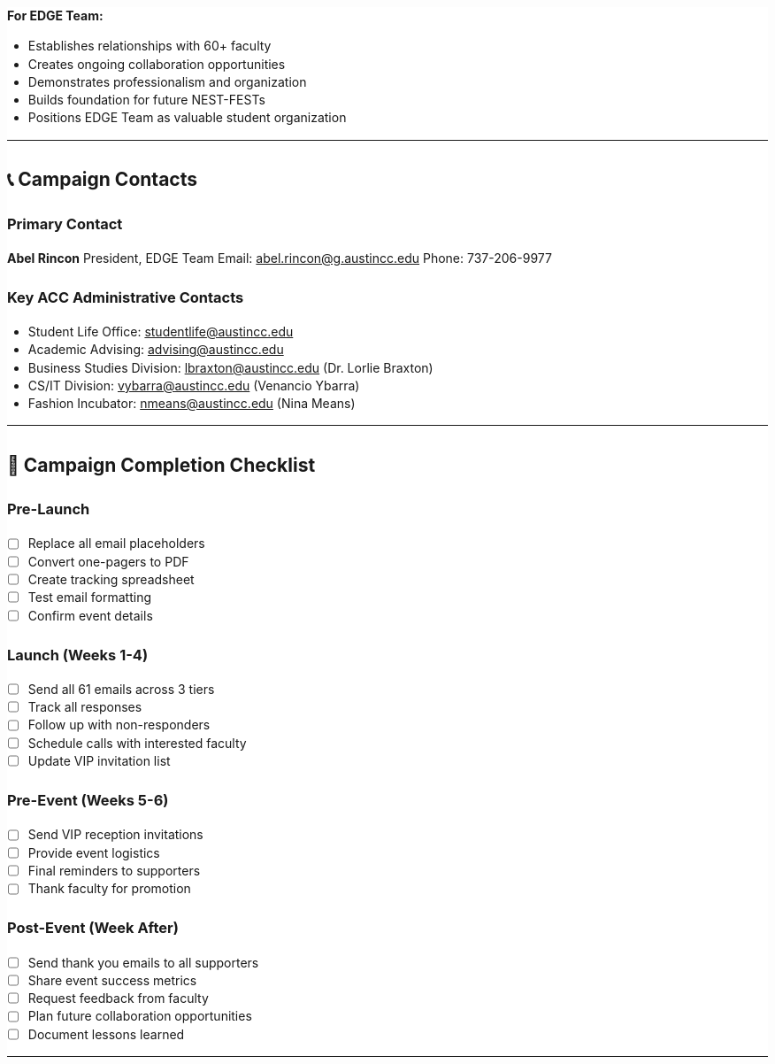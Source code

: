 **For EDGE Team:**
- Establishes relationships with 60+ faculty
- Creates ongoing collaboration opportunities
- Demonstrates professionalism and organization
- Builds foundation for future NEST-FESTs
- Positions EDGE Team as valuable student organization

---

## 📞 Campaign Contacts

### Primary Contact
**Abel Rincon**
President, EDGE Team
Email: abel.rincon@g.austincc.edu
Phone: 737-206-9977

### Key ACC Administrative Contacts
- Student Life Office: studentlife@austincc.edu
- Academic Advising: advising@austincc.edu
- Business Studies Division: lbraxton@austincc.edu (Dr. Lorlie Braxton)
- CS/IT Division: vybarra@austincc.edu (Venancio Ybarra)
- Fashion Incubator: nmeans@austincc.edu (Nina Means)

---

## 🏁 Campaign Completion Checklist

### Pre-Launch
- [ ] Replace all email placeholders
- [ ] Convert one-pagers to PDF
- [ ] Create tracking spreadsheet
- [ ] Test email formatting
- [ ] Confirm event details

### Launch (Weeks 1-4)
- [ ] Send all 61 emails across 3 tiers
- [ ] Track all responses
- [ ] Follow up with non-responders
- [ ] Schedule calls with interested faculty
- [ ] Update VIP invitation list

### Pre-Event (Weeks 5-6)
- [ ] Send VIP reception invitations
- [ ] Provide event logistics
- [ ] Final reminders to supporters
- [ ] Thank faculty for promotion

### Post-Event (Week After)
- [ ] Send thank you emails to all supporters
- [ ] Share event success metrics
- [ ] Request feedback from faculty
- [ ] Plan future collaboration opportunities
- [ ] Document lessons learned

---